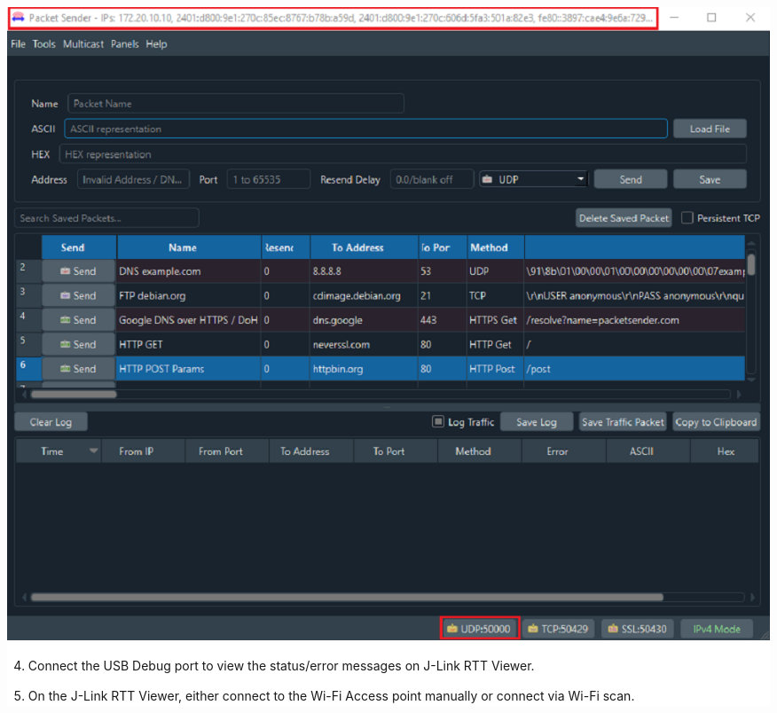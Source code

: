 ![wifi_freertos](images/PacketSender_setting_complete.jpg "Packet Sender Complete")
	
4. Connect the USB Debug port to view the status/error messages on J-Link RTT Viewer.

5. On the J-Link RTT Viewer, either connect to the Wi-Fi Access point manually or connect via Wi-Fi scan.
